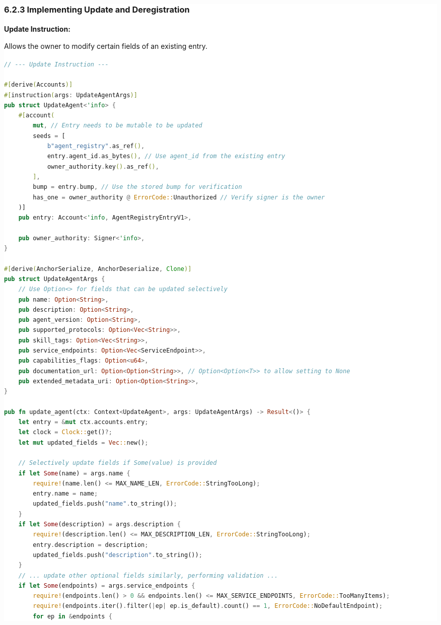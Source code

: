 ### 6.2.3 Implementing Update and Deregistration

**Update Instruction:**

Allows the owner to modify certain fields of an existing entry.

```rust
// --- Update Instruction --- 

#[derive(Accounts)]
#[instruction(args: UpdateAgentArgs)]
pub struct UpdateAgent<'info> {
    #[account(
        mut, // Entry needs to be mutable to be updated
        seeds = [
            b"agent_registry".as_ref(),
            entry.agent_id.as_bytes(), // Use agent_id from the existing entry
            owner_authority.key().as_ref(),
        ],
        bump = entry.bump, // Use the stored bump for verification
        has_one = owner_authority @ ErrorCode::Unauthorized // Verify signer is the owner
    )]
    pub entry: Account<'info, AgentRegistryEntryV1>,

    pub owner_authority: Signer<'info>,
}

#[derive(AnchorSerialize, AnchorDeserialize, Clone)]
pub struct UpdateAgentArgs {
    // Use Option<> for fields that can be updated selectively
    pub name: Option<String>,
    pub description: Option<String>,
    pub agent_version: Option<String>,
    pub supported_protocols: Option<Vec<String>>,
    pub skill_tags: Option<Vec<String>>,
    pub service_endpoints: Option<Vec<ServiceEndpoint>>,
    pub capabilities_flags: Option<u64>,
    pub documentation_url: Option<Option<String>>, // Option<Option<T>> to allow setting to None
    pub extended_metadata_uri: Option<Option<String>>,
}

pub fn update_agent(ctx: Context<UpdateAgent>, args: UpdateAgentArgs) -> Result<()> {
    let entry = &mut ctx.accounts.entry;
    let clock = Clock::get()?;
    let mut updated_fields = Vec::new();

    // Selectively update fields if Some(value) is provided
    if let Some(name) = args.name {
        require!(name.len() <= MAX_NAME_LEN, ErrorCode::StringTooLong);
        entry.name = name;
        updated_fields.push("name".to_string());
    }
    if let Some(description) = args.description {
        require!(description.len() <= MAX_DESCRIPTION_LEN, ErrorCode::StringTooLong);
        entry.description = description;
        updated_fields.push("description".to_string());
    }
    // ... update other optional fields similarly, performing validation ...
    if let Some(endpoints) = args.service_endpoints {
        require!(endpoints.len() > 0 && endpoints.len() <= MAX_SERVICE_ENDPOINTS, ErrorCode::TooManyItems);
        require!(endpoints.iter().filter(|ep| ep.is_default).count() == 1, ErrorCode::NoDefaultEndpoint);
        for ep in &endpoints {
```